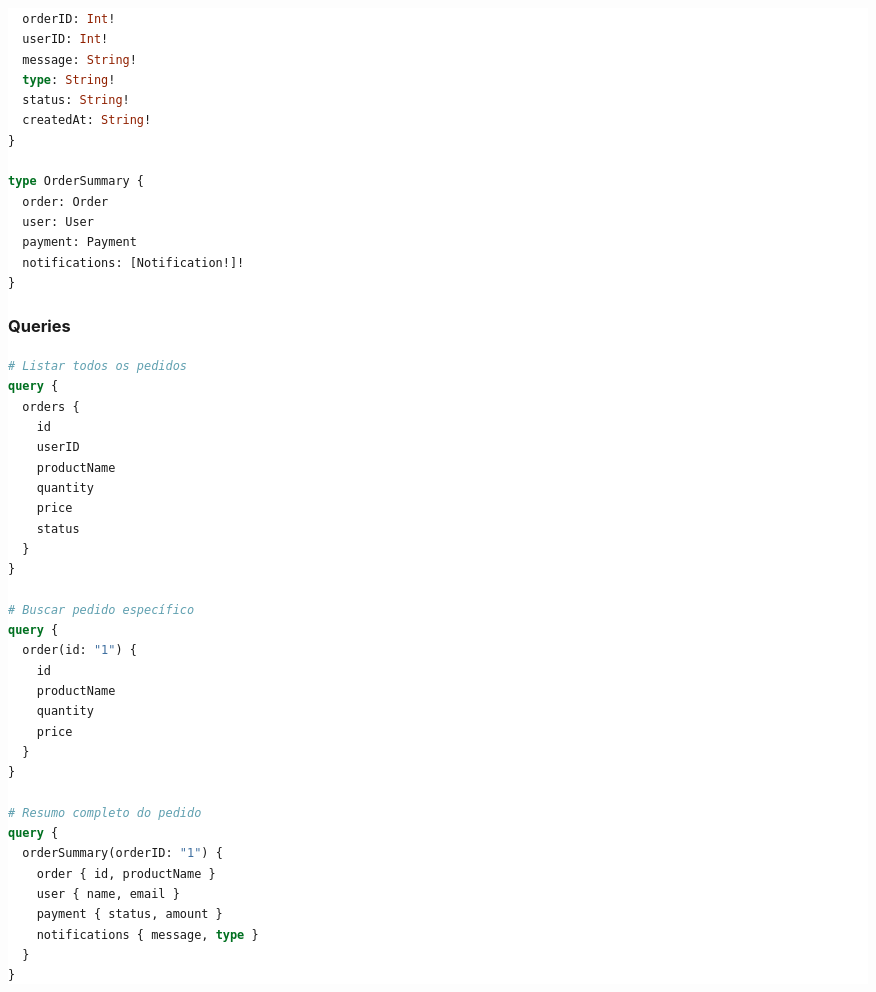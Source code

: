 ```graphql
  orderID: Int!
  userID: Int!
  message: String!
  type: String!
  status: String!
  createdAt: String!
}

type OrderSummary {
  order: Order
  user: User
  payment: Payment
  notifications: [Notification!]!
}
```

### Queries

```graphql
# Listar todos os pedidos
query {
  orders {
    id
    userID
    productName
    quantity
    price
    status
  }
}

# Buscar pedido específico
query {
  order(id: "1") {
    id
    productName
    quantity
    price
  }
}

# Resumo completo do pedido
query {
  orderSummary(orderID: "1") {
    order { id, productName }
    user { name, email }
    payment { status, amount }
    notifications { message, type }
  }
}
```
